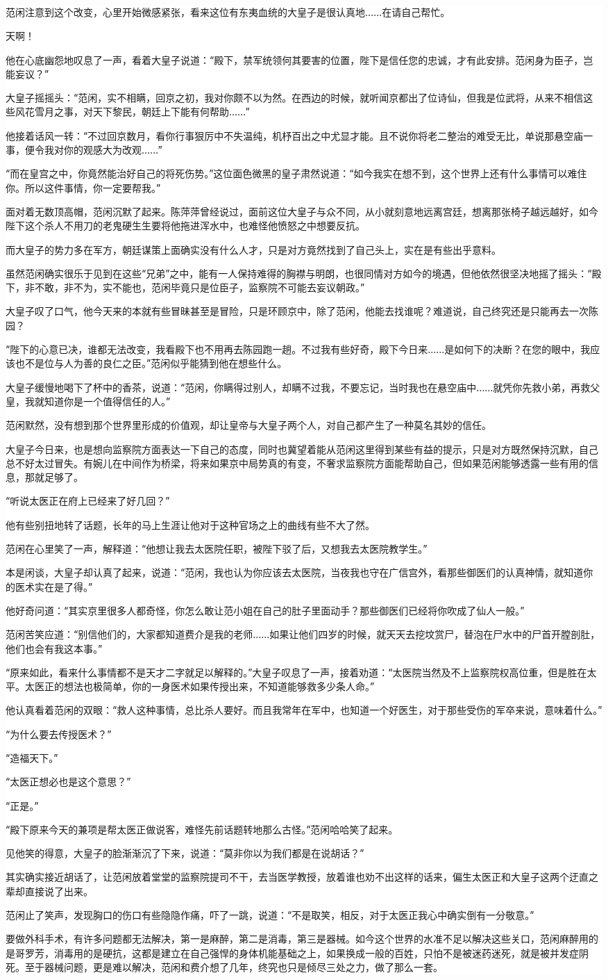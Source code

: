 范闲注意到这个改变，心里开始微感紧张，看来这位有东夷血统的大皇子是很认真地……在请自己帮忙。

天啊！

他在心底幽怨地叹息了一声，看着大皇子说道：“殿下，禁军统领何其要害的位置，陛下是信任您的忠诚，才有此安排。范闲身为臣子，岂能妄议？”

大皇子摇摇头：“范闲，实不相瞒，回京之初，我对你颇不以为然。在西边的时候，就听闻京都出了位诗仙，但我是位武将，从来不相信这些风花雪月之事，对天下黎民，朝廷上下能有何帮助……”

他接着话风一转：“不过回京数月，看你行事狠厉中不失温纯，机杼百出之中尤显才能。且不说你将老二整治的难受无比，单说那悬空庙一事，便令我对你的观感大为改观……”

“而在皇宫之中，你竟然能治好自己的将死伤势。”这位面色微黑的皇子肃然说道：“如今我实在想不到，这个世界上还有什么事情可以难住你。所以这件事情，你一定要帮我。”

面对着无数顶高帽，范闲沉默了起来。陈萍萍曾经说过，面前这位大皇子与众不同，从小就刻意地远离宫廷，想离那张椅子越远越好，如今陛下这个杀人不用刀的老鬼硬生生要将他拖进浑水中，也难怪他愤怒之中想要反抗。

而大皇子的势力多在军方，朝廷谋策上面确实没有什么人才，只是对方竟然找到了自己头上，实在是有些出乎意料。

虽然范闲确实很乐于见到在这些“兄弟”之中，能有一人保持难得的胸襟与明朗，也很同情对方如今的境遇，但他依然很坚决地摇了摇头：“殿下，非不敢，非不为，实不能也，范闲毕竟只是位臣子，监察院不可能去妄议朝政。”

大皇子叹了口气，他今天来的本就有些冒昧甚至是冒险，只是环顾京中，除了范闲，他能去找谁呢？难道说，自己终究还是只能再去一次陈园？

“陛下的心意已决，谁都无法改变，我看殿下也不用再去陈园跑一趟。不过我有些好奇，殿下今日来……是如何下的决断？在您的眼中，我应该也不是位与人为善的良仁之臣。”范闲似乎能猜到他在想些什么。

大皇子缓慢地喝下了杯中的香茶，说道：“范闲，你瞒得过别人，却瞒不过我，不要忘记，当时我也在悬空庙中……就凭你先救小弟，再救父皇，我就知道你是一个值得信任的人。”

范闲默然，没有想到那个世界里形成的价值观，却让皇帝与大皇子两个人，对自己都产生了一种莫名其妙的信任。

大皇子今日来，也是想向监察院方面表达一下自己的态度，同时也冀望着能从范闲这里得到某些有益的提示，只是对方既然保持沉默，自己总不好太过冒失。有婉儿在中间作为桥梁，将来如果京中局势真的有变，不奢求监察院方面能帮助自己，但如果范闲能够透露一些有用的信息，那就足够了。

“听说太医正在府上已经来了好几回？”

他有些别扭地转了话题，长年的马上生涯让他对于这种官场之上的曲线有些不大了然。

范闲在心里笑了一声，解释道：“他想让我去太医院任职，被陛下驳了后，又想我去太医院教学生。”

本是闲谈，大皇子却认真了起来，说道：“范闲，我也认为你应该去太医院，当夜我也守在广信宫外，看那些御医们的认真神情，就知道你的医术实在是了得。”

他好奇问道：“其实京里很多人都奇怪，你怎么敢让范小姐在自己的肚子里面动手？那些御医们已经将你吹成了仙人一般。”

范闲苦笑应道：“别信他们的，大家都知道费介是我的老师……如果让他们四岁的时候，就天天去挖坟赏尸，替泡在尸水中的尸首开膛剖肚，他们也会有我这本事。”

“原来如此，看来什么事情都不是天才二字就足以解释的。”大皇子叹息了一声，接着劝道：“太医院当然及不上监察院权高位重，但是胜在太平。太医正的想法也极简单，你的一身医术如果传授出来，不知道能够救多少条人命。”

他认真看着范闲的双眼：“救人这种事情，总比杀人要好。而且我常年在军中，也知道一个好医生，对于那些受伤的军卒来说，意味着什么。”

“为什么要去传授医术？”

“造福天下。”

“太医正想必也是这个意思？”

“正是。”

“殿下原来今天的兼项是帮太医正做说客，难怪先前话题转地那么古怪。”范闲哈哈笑了起来。

见他笑的得意，大皇子的脸渐渐沉了下来，说道：“莫非你以为我们都是在说胡话？”

其实确实接近胡话了，让范闲放着堂堂的监察院提司不干，去当医学教授，放着谁也劝不出这样的话来，偏生太医正和大皇子这两个迂直之辈却直接说了出来。

范闲止了笑声，发现胸口的伤口有些隐隐作痛，吓了一跳，说道：“不是取笑，相反，对于太医正我心中确实倒有一分敬意。”

要做外科手术，有许多问题都无法解决，第一是麻醉，第二是消毒，第三是器械。如今这个世界的水准不足以解决这些关口，范闲麻醉用的是哥罗芳，消毒用的是硬抗，这都是建立在自己强悍的身体机能基础之上，如果换成一般的百姓，只怕不是被迷药迷死，就是被并发症阴死。至于器械问题，更是难以解决，范闲和费介想了几年，终究也只是倾尽三处之力，做了那么一套。
